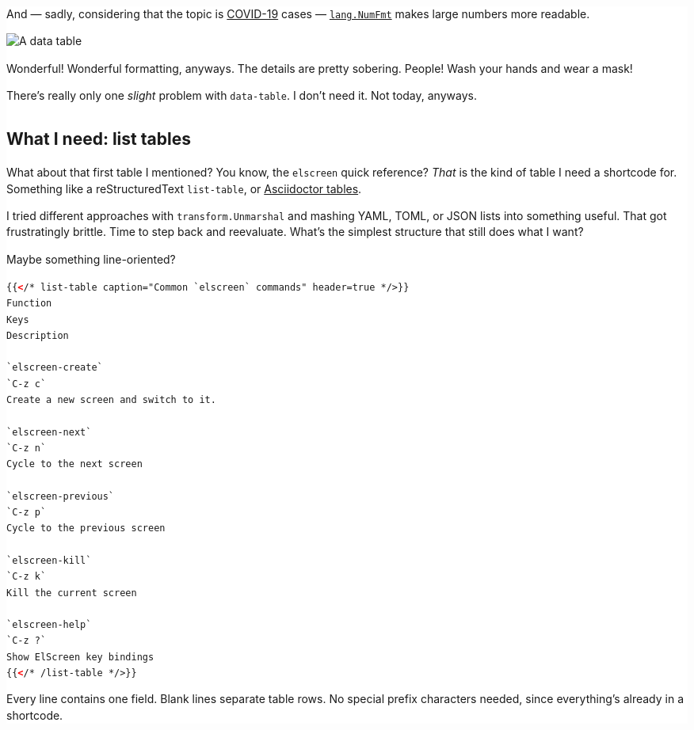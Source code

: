 And — sadly, considering that the topic is [COVID-19](https://www.mayoclinic.org/diseases-conditions/coronavirus/symptoms-causes/syc-20479963) cases — [`lang.NumFmt`](https://gohugo.io/functions/numfmt/) makes large numbers more readable.

![A data table](assets/img/2020/data-table.png)

Wonderful! Wonderful formatting, anyways. The details are pretty sobering. People! Wash your hands and wear a mask!

There’s really only one *slight* problem with `data-table`. I don’t need it. Not today, anyways.

## What I need: list tables

What about that first table I mentioned? You know, the `elscreen` quick reference? *That* is the kind of table I need a shortcode for. Something like a reStructuredText `list-table`, or [Asciidoctor tables](https://asciidoctor.org/docs/asciidoc-syntax-quick-reference/#tables).

I tried different approaches with `transform.Unmarshal` and mashing YAML, TOML, or JSON lists into something useful. That got frustratingly brittle. Time to step back and reevaluate. What’s the simplest structure that still does what I want?

Maybe something line-oriented?

``` html
{{</* list-table caption="Common `elscreen` commands" header=true */>}}
Function
Keys
Description

`elscreen-create`
`C-z c`
Create a new screen and switch to it.

`elscreen-next`
`C-z n`
Cycle to the next screen

`elscreen-previous`
`C-z p`
Cycle to the previous screen

`elscreen-kill`
`C-z k`
Kill the current screen

`elscreen-help`
`C-z ?`
Show ElScreen key bindings
{{</* /list-table */>}}
```

Every line contains one field. Blank lines separate table rows. No special prefix characters needed, since everything’s already in a shortcode.
